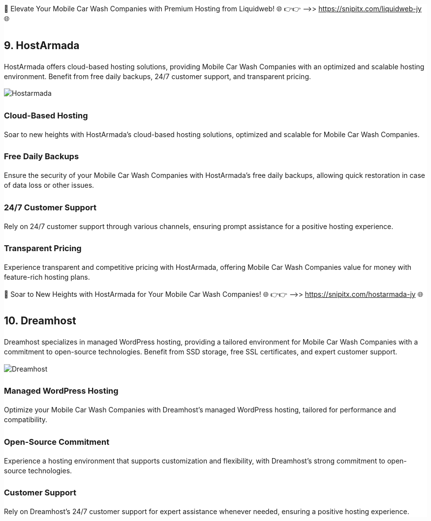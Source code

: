 🚀 Elevate Your Mobile Car Wash Companies with Premium Hosting from Liquidweb! 🌐
👉👉 -->> https://snipitx.com/liquidweb-jy 🌐

## 9. HostArmada

HostArmada offers cloud-based hosting solutions, providing Mobile Car Wash Companies with an optimized and scalable hosting environment. Benefit from free daily backups, 24/7 customer support, and transparent pricing.

![Hostarmada](https://i.imgur.com/KFbdf3o.jpeg "Hostarmada Hosting")

### Cloud-Based Hosting
Soar to new heights with HostArmada’s cloud-based hosting solutions, optimized and scalable for Mobile Car Wash Companies.

### Free Daily Backups
Ensure the security of your Mobile Car Wash Companies with HostArmada’s free daily backups, allowing quick restoration in case of data loss or other issues.

### 24/7 Customer Support
Rely on 24/7 customer support through various channels, ensuring prompt assistance for a positive hosting experience.

### Transparent Pricing
Experience transparent and competitive pricing with HostArmada, offering Mobile Car Wash Companies value for money with feature-rich hosting plans.

🚀 Soar to New Heights with HostArmada for Your Mobile Car Wash Companies! 🌐
👉👉 -->> https://snipitx.com/hostarmada-jy 🌐

## 10. Dreamhost

Dreamhost specializes in managed WordPress hosting, providing a tailored environment for Mobile Car Wash Companies with a commitment to open-source technologies. Benefit from SSD storage, free SSL certificates, and expert customer support.

![Dreamhost](https://i.imgur.com/rXIg8ip.jpeg "Dreamhost Hosting")

### Managed WordPress Hosting
Optimize your Mobile Car Wash Companies with Dreamhost’s managed WordPress hosting, tailored for performance and compatibility.

### Open-Source Commitment
Experience a hosting environment that supports customization and flexibility, with Dreamhost’s strong commitment to open-source technologies.

### Customer Support
Rely on Dreamhost’s 24/7 customer support for expert assistance whenever needed, ensuring a positive hosting experience.
